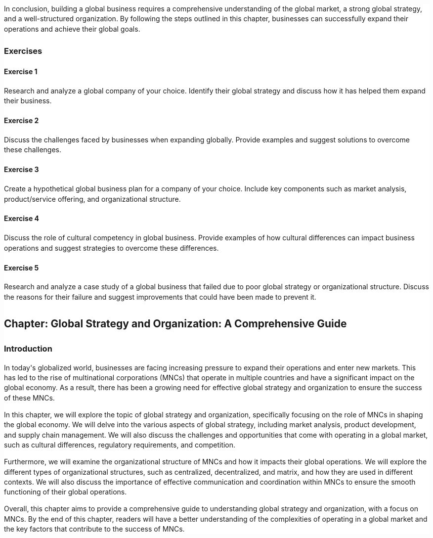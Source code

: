 In conclusion, building a global business requires a comprehensive understanding of the global market, a strong global strategy, and a well-structured organization. By following the steps outlined in this chapter, businesses can successfully expand their operations and achieve their global goals.

### Exercises

#### Exercise 1
Research and analyze a global company of your choice. Identify their global strategy and discuss how it has helped them expand their business.

#### Exercise 2
Discuss the challenges faced by businesses when expanding globally. Provide examples and suggest solutions to overcome these challenges.

#### Exercise 3
Create a hypothetical global business plan for a company of your choice. Include key components such as market analysis, product/service offering, and organizational structure.

#### Exercise 4
Discuss the role of cultural competency in global business. Provide examples of how cultural differences can impact business operations and suggest strategies to overcome these differences.

#### Exercise 5
Research and analyze a case study of a global business that failed due to poor global strategy or organizational structure. Discuss the reasons for their failure and suggest improvements that could have been made to prevent it.


## Chapter: Global Strategy and Organization: A Comprehensive Guide

### Introduction

In today's globalized world, businesses are facing increasing pressure to expand their operations and enter new markets. This has led to the rise of multinational corporations (MNCs) that operate in multiple countries and have a significant impact on the global economy. As a result, there has been a growing need for effective global strategy and organization to ensure the success of these MNCs.

In this chapter, we will explore the topic of global strategy and organization, specifically focusing on the role of MNCs in shaping the global economy. We will delve into the various aspects of global strategy, including market analysis, product development, and supply chain management. We will also discuss the challenges and opportunities that come with operating in a global market, such as cultural differences, regulatory requirements, and competition.

Furthermore, we will examine the organizational structure of MNCs and how it impacts their global operations. We will explore the different types of organizational structures, such as centralized, decentralized, and matrix, and how they are used in different contexts. We will also discuss the importance of effective communication and coordination within MNCs to ensure the smooth functioning of their global operations.

Overall, this chapter aims to provide a comprehensive guide to understanding global strategy and organization, with a focus on MNCs. By the end of this chapter, readers will have a better understanding of the complexities of operating in a global market and the key factors that contribute to the success of MNCs. 
